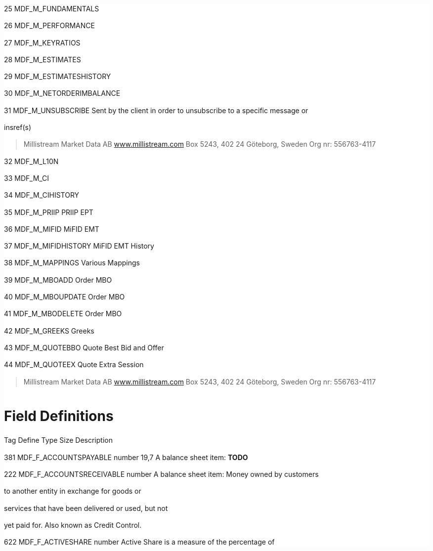 25  MDF_M_FUNDAMENTALS 

26  MDF_M_PERFORMANCE 

27  MDF_M_KEYRATIOS 

28  MDF_M_ESTIMATES 

29  MDF_M_ESTIMATESHISTORY 

30  MDF_M_NETORDERIMBALANCE 

31  MDF_M_UNSUBSCRIBE  Sent by the client in order to unsubscribe to a specific message or 

insref(s)    

> Millistream Market Data AB www.millistream.com
> Box 5243, 402 24 Göteborg, Sweden Org nr: 556763-4117

32  MDF_M_L10N 

33  MDF_M_CI 

34  MDF_M_CIHISTORY 

35  MDF_M_PRIIP  PRIIP EPT 

36  MDF_M_MIFID  MiFID EMT 

37  MDF_M_MIFIDHISTORY  MiFID EMT History 

38  MDF_M_MAPPINGS  Various Mappings 

39  MDF_M_MBOADD  Order MBO 

40  MDF_M_MBOUPDATE  Order MBO 

41  MDF_M_MBODELETE  Order MBO 

42  MDF_M_GREEKS  Greeks 

43  MDF_M_QUOTEBBO  Quote Best Bid and Offer 

44  MDF_M_QUOTEEX  Quote Extra Session    

> Millistream Market Data AB www.millistream.com
> Box 5243, 402 24 Göteborg, Sweden Org nr: 556763-4117

# Field Definitions 

Tag  Define  Type  Size  Description 

381  MDF_F_ACCOUNTSPAYABLE  number  19,7  A balance sheet item: **TODO** 

222  MDF_F_ACCOUNTSRECEIVABLE  number  A balance sheet item: Money owned by customers 

to another entity in exchange for goods or 

services that have been delivered or used, but not 

yet paid for. Also known as Credit Control. 

622  MDF_F_ACTIVESHARE  number  Active Share is a measure of the percentage of 
